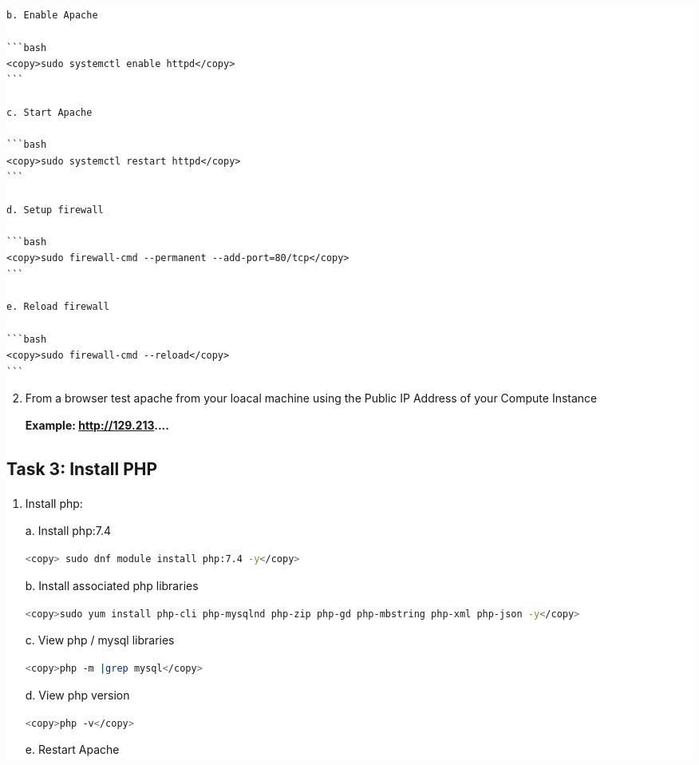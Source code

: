     b. Enable Apache

    ```bash
    <copy>sudo systemctl enable httpd</copy>
    ```

    c. Start Apache

    ```bash
    <copy>sudo systemctl restart httpd</copy>
    ```

    d. Setup firewall

    ```bash
    <copy>sudo firewall-cmd --permanent --add-port=80/tcp</copy>
    ```

    e. Reload firewall

    ```bash
    <copy>sudo firewall-cmd --reload</copy>
    ```

2. From a browser test apache from your loacal machine using the Public IP Address of your Compute Instance

    **Example: http://129.213....**

## Task 3: Install PHP

1. Install php:

    a. Install php:7.4

    ```bash
    <copy> sudo dnf module install php:7.4 -y</copy>
    ```

    b. Install associated php libraries

    ```bash
    <copy>sudo yum install php-cli php-mysqlnd php-zip php-gd php-mbstring php-xml php-json -y</copy>
    ```

    c. View  php / mysql libraries

    ```bash
    <copy>php -m |grep mysql</copy>
    ```

    d. View php version

    ```bash
    <copy>php -v</copy>
    ```

    e. Restart Apache
